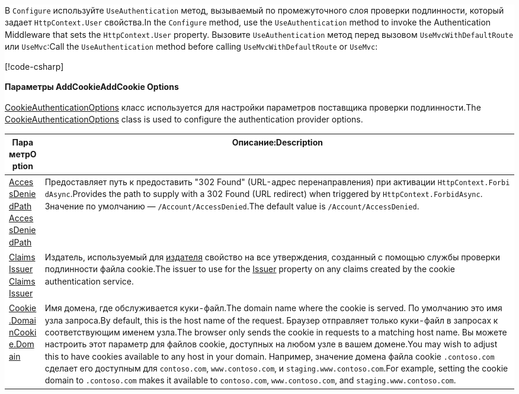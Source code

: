 <span data-ttu-id="e6ceb-123">В `Configure` используйте `UseAuthentication` метод, вызываемый по промежуточного слоя проверки подлинности, который задает `HttpContext.User` свойства.</span><span class="sxs-lookup"><span data-stu-id="e6ceb-123">In the `Configure` method, use the `UseAuthentication` method to invoke the Authentication Middleware that sets the `HttpContext.User` property.</span></span> <span data-ttu-id="e6ceb-124">Вызовите `UseAuthentication` метод перед вызовом `UseMvcWithDefaultRoute` или `UseMvc`:</span><span class="sxs-lookup"><span data-stu-id="e6ceb-124">Call the `UseAuthentication` method before calling `UseMvcWithDefaultRoute` or `UseMvc`:</span></span>

[!code-csharp[](cookie/samples/2.x/CookieSample/Startup.cs?name=snippet2)]

<span data-ttu-id="e6ceb-125">**Параметры AddCookie**</span><span class="sxs-lookup"><span data-stu-id="e6ceb-125">**AddCookie Options**</span></span>

<span data-ttu-id="e6ceb-126">[CookieAuthenticationOptions](/dotnet/api/microsoft.aspnetcore.authentication.cookies.cookieauthenticationoptions?view=aspnetcore-2.0) класс используется для настройки параметров поставщика проверки подлинности.</span><span class="sxs-lookup"><span data-stu-id="e6ceb-126">The [CookieAuthenticationOptions](/dotnet/api/microsoft.aspnetcore.authentication.cookies.cookieauthenticationoptions?view=aspnetcore-2.0) class is used to configure the authentication provider options.</span></span>

| <span data-ttu-id="e6ceb-127">Параметр</span><span class="sxs-lookup"><span data-stu-id="e6ceb-127">Option</span></span> | <span data-ttu-id="e6ceb-128">Описание:</span><span class="sxs-lookup"><span data-stu-id="e6ceb-128">Description</span></span> |
| ------ | ----------- |
| [<span data-ttu-id="e6ceb-129">AccessDeniedPath</span><span class="sxs-lookup"><span data-stu-id="e6ceb-129">AccessDeniedPath</span></span>](/dotnet/api/microsoft.aspnetcore.authentication.cookies.cookieauthenticationoptions.accessdeniedpath?view=aspnetcore-2.0) | <span data-ttu-id="e6ceb-130">Предоставляет путь к предоставить "302 Found" (URL-адрес перенаправления) при активации `HttpContext.ForbidAsync`.</span><span class="sxs-lookup"><span data-stu-id="e6ceb-130">Provides the path to supply with a 302 Found (URL redirect) when triggered by `HttpContext.ForbidAsync`.</span></span> <span data-ttu-id="e6ceb-131">Значение по умолчанию — `/Account/AccessDenied`.</span><span class="sxs-lookup"><span data-stu-id="e6ceb-131">The default value is `/Account/AccessDenied`.</span></span> |
| [<span data-ttu-id="e6ceb-132">ClaimsIssuer</span><span class="sxs-lookup"><span data-stu-id="e6ceb-132">ClaimsIssuer</span></span>](/dotnet/api/microsoft.aspnetcore.authentication.authenticationschemeoptions.claimsissuer?view=aspnetcore-2.0) | <span data-ttu-id="e6ceb-133">Издатель, используемый для [издателя](/dotnet/api/system.security.claims.claim.issuer) свойство на все утверждения, созданный с помощью службы проверки подлинности файла cookie.</span><span class="sxs-lookup"><span data-stu-id="e6ceb-133">The issuer to use for the [Issuer](/dotnet/api/system.security.claims.claim.issuer) property on any claims created by the cookie authentication service.</span></span> |
| [<span data-ttu-id="e6ceb-134">Cookie.Domain</span><span class="sxs-lookup"><span data-stu-id="e6ceb-134">Cookie.Domain</span></span>](/dotnet/api/microsoft.aspnetcore.http.cookiebuilder.domain?view=aspnetcore-2.0) | <span data-ttu-id="e6ceb-135">Имя домена, где обслуживается куки-файл.</span><span class="sxs-lookup"><span data-stu-id="e6ceb-135">The domain name where the cookie is served.</span></span> <span data-ttu-id="e6ceb-136">По умолчанию это имя узла запроса.</span><span class="sxs-lookup"><span data-stu-id="e6ceb-136">By default, this is the host name of the request.</span></span> <span data-ttu-id="e6ceb-137">Браузер отправляет только куки-файл в запросах к соответствующим именем узла.</span><span class="sxs-lookup"><span data-stu-id="e6ceb-137">The browser only sends the cookie in requests to a matching host name.</span></span> <span data-ttu-id="e6ceb-138">Вы можете настроить этот параметр для файлов cookie, доступных на любом узле в вашем домене.</span><span class="sxs-lookup"><span data-stu-id="e6ceb-138">You may wish to adjust this to have cookies available to any host in your domain.</span></span> <span data-ttu-id="e6ceb-139">Например, значение домена файла cookie `.contoso.com` сделает его доступным для `contoso.com`, `www.contoso.com`, и `staging.www.contoso.com`.</span><span class="sxs-lookup"><span data-stu-id="e6ceb-139">For example, setting the cookie domain to `.contoso.com` makes it available to `contoso.com`, `www.contoso.com`, and `staging.www.contoso.com`.</span></span> |
